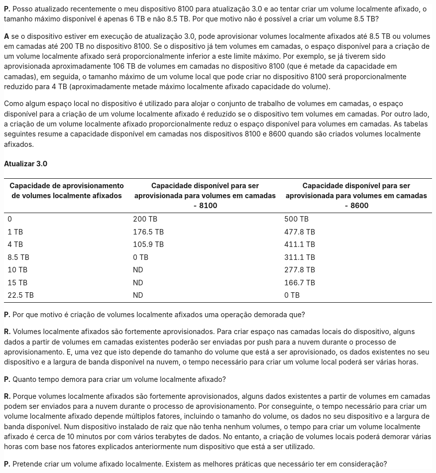 **P.** Posso atualizado recentemente o meu dispositivo 8100 para atualização 3.0 e ao tentar criar um volume localmente afixado, o tamanho máximo disponível é apenas 6 TB e não 8.5 TB. Por que motivo não é possível a criar um volume 8.5 TB?

**A** se o dispositivo estiver em execução de atualização 3.0, pode aprovisionar volumes localmente afixados até 8.5 TB ou volumes em camadas até 200 TB no dispositivo 8100. Se o dispositivo já tem volumes em camadas, o espaço disponível para a criação de um volume localmente afixado será proporcionalmente inferior a este limite máximo. Por exemplo, se já tiverem sido aprovisionada aproximadamente 106 TB de volumes em camadas no dispositivo 8100 (que é metade da capacidade em camadas), em seguida, o tamanho máximo de um volume local que pode criar no dispositivo 8100 será proporcionalmente reduzido para 4 TB (aproximadamente metade máximo localmente afixado capacidade do volume).

Como algum espaço local no dispositivo é utilizado para alojar o conjunto de trabalho de volumes em camadas, o espaço disponível para a criação de um volume localmente afixado é reduzido se o dispositivo tem volumes em camadas. Por outro lado, a criação de um volume localmente afixado proporcionalmente reduz o espaço disponível para volumes em camadas. As tabelas seguintes resume a capacidade disponível em camadas nos dispositivos 8100 e 8600 quando são criados volumes localmente afixados.

#### <a name="update-30"></a>Atualizar 3.0 
| Capacidade de aprovisionamento de volumes localmente afixados | Capacidade disponível para ser aprovisionada para volumes em camadas - 8100 | Capacidade disponível para ser aprovisionada para volumes em camadas - 8600 |
| --- | --- | --- |
| 0 |200 TB |500 TB |
| 1 TB |176.5 TB |477.8 TB |
| 4 TB |105.9 TB |411.1 TB |
| 8.5 TB |0 TB |311.1 TB |
| 10 TB |ND |277.8 TB |
| 15 TB |ND |166.7 TB |
| 22.5 TB |ND |0 TB |

**P.** Por que motivo é criação de volumes localmente afixados uma operação demorada que?

**R.** Volumes localmente afixados são fortemente aprovisionados. Para criar espaço nas camadas locais do dispositivo, alguns dados a partir de volumes em camadas existentes poderão ser enviadas por push para a nuvem durante o processo de aprovisionamento. E, uma vez que isto depende do tamanho do volume que está a ser aprovisionado, os dados existentes no seu dispositivo e a largura de banda disponível na nuvem, o tempo necessário para criar um volume local poderá ser várias horas.

**P.** Quanto tempo demora para criar um volume localmente afixado?

**R.** Porque volumes localmente afixados são fortemente aprovisionados, alguns dados existentes a partir de volumes em camadas podem ser enviados para a nuvem durante o processo de aprovisionamento. Por conseguinte, o tempo necessário para criar um volume localmente afixado depende múltiplos fatores, incluindo o tamanho do volume, os dados no seu dispositivo e a largura de banda disponível. Num dispositivo instalado de raiz que não tenha nenhum volumes, o tempo para criar um volume localmente afixado é cerca de 10 minutos por com vários terabytes de dados. No entanto, a criação de volumes locais poderá demorar várias horas com base nos fatores explicados anteriormente num dispositivo que está a ser utilizado.

**P.** Pretende criar um volume afixado localmente. Existem as melhores práticas que necessário ter em consideração?
